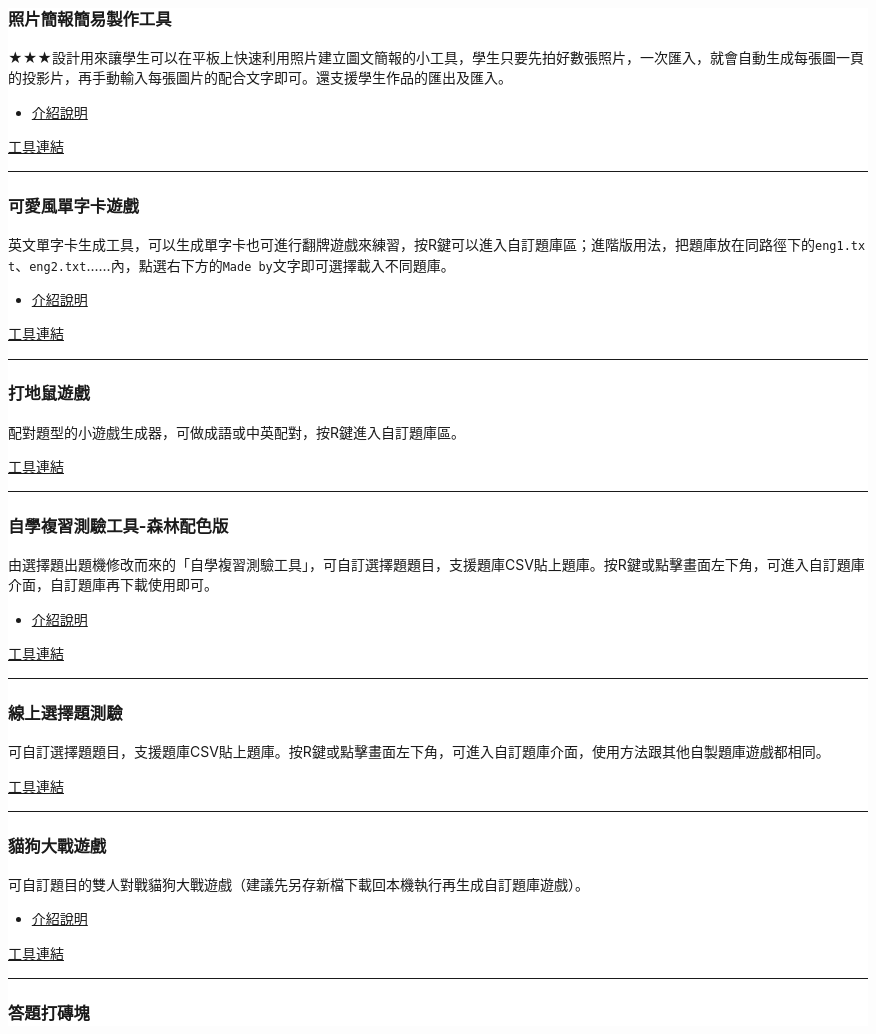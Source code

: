 
### 照片簡報簡易製作工具

★★★設計用來讓學生可以在平板上快速利用照片建立圖文簡報的小工具，學生只要先拍好數張照片，一次匯入，就會自動生成每張圖一頁的投影片，再手動輸入每張圖片的配合文字即可。還支援學生作品的匯出及匯入。
- [介紹說明](https://youtube.com/playlist?list=PLPPGbYjtYzZh2RPvtspCHrtwTN53lv_hF)

[工具連結](https://filedn.com/laMtL9jmKf7JrDEQG0A6OPy/html/照片簡報生成工具(錄音版).html?hideRecording=true)

---

### 可愛風單字卡遊戲

英文單字卡生成工具，可以生成單字卡也可進行翻牌遊戲來練習，按R鍵可以進入自訂題庫區；進階版用法，把題庫放在同路徑下的`eng1.txt`、`eng2.txt`......內，點選右下方的`Made by`文字即可選擇載入不同題庫。
- [介紹說明](https://www.youtube.com/watch?v=Mh9UXIZWXdI)

[工具連結](https://filedn.com/laMtL9jmKf7JrDEQG0A6OPy/html/英語單字卡練習/英文單字卡-自訂題庫版new.html?data=hello,你好;world,世界;test,測試)

---

### 打地鼠遊戲

配對題型的小遊戲生成器，可做成語或中英配對，按R鍵進入自訂題庫區。

[工具連結](https://filedn.com/laMtL9jmKf7JrDEQG0A6OPy/html/打地鼠.html)

---

### 自學複習測驗工具-森林配色版

由選擇題出題機修改而來的「自學複習測驗工具」，可自訂選擇題題目，支援題庫CSV貼上題庫。按R鍵或點擊畫面左下角，可進入自訂題庫介面，自訂題庫再下載使用即可。
- [介紹說明](https://www.youtube.com/watch?v=sgLu-i4Z-QU)

[工具連結](https://filedn.com/laMtL9jmKf7JrDEQG0A6OPy/html/自學複習測驗工具2.html)

---

### 線上選擇題測驗

可自訂選擇題題目，支援題庫CSV貼上題庫。按R鍵或點擊畫面左下角，可進入自訂題庫介面，使用方法跟其他自製題庫遊戲都相同。

[工具連結](https://filedn.com/laMtL9jmKf7JrDEQG0A6OPy/html/選擇題出題機.html)

---

### 貓狗大戰遊戲

可自訂題目的雙人對戰貓狗大戰遊戲（建議先另存新檔下載回本機執行再生成自訂題庫遊戲）。
- [介紹說明](https://kentxchang.blogspot.com/2024/07/github.html)

[工具連結](https://filedn.com/laMtL9jmKf7JrDEQG0A6OPy/html/雙人對戰-貓狗大戰-自製題庫.html)

---

### 答題打磚塊
